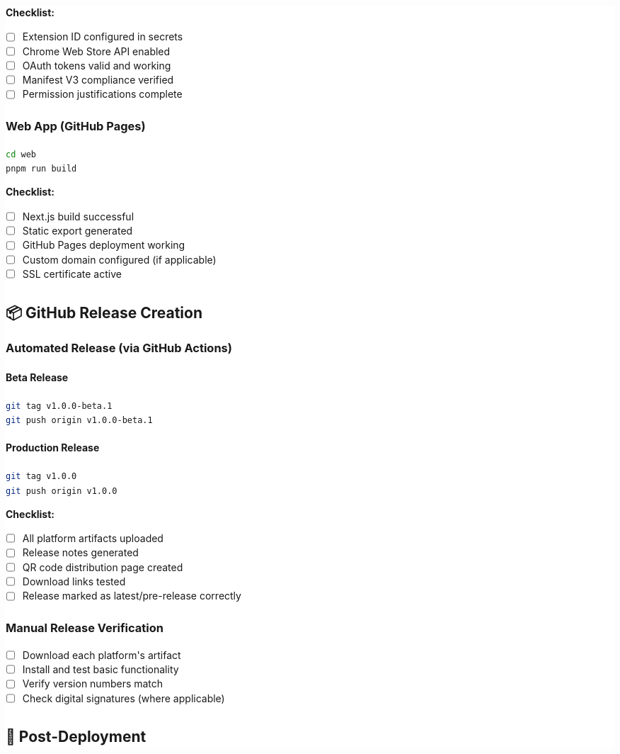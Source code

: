 **Checklist:**
- [ ] Extension ID configured in secrets
- [ ] Chrome Web Store API enabled
- [ ] OAuth tokens valid and working
- [ ] Manifest V3 compliance verified
- [ ] Permission justifications complete

### Web App (GitHub Pages)

```bash
cd web
pnpm run build
```

**Checklist:**
- [ ] Next.js build successful
- [ ] Static export generated
- [ ] GitHub Pages deployment working
- [ ] Custom domain configured (if applicable)
- [ ] SSL certificate active

## 📦 GitHub Release Creation

### Automated Release (via GitHub Actions)

#### Beta Release
```bash
git tag v1.0.0-beta.1
git push origin v1.0.0-beta.1
```

#### Production Release  
```bash
git tag v1.0.0
git push origin v1.0.0
```

**Checklist:**
- [ ] All platform artifacts uploaded
- [ ] Release notes generated
- [ ] QR code distribution page created
- [ ] Download links tested
- [ ] Release marked as latest/pre-release correctly

### Manual Release Verification
- [ ] Download each platform's artifact
- [ ] Install and test basic functionality
- [ ] Verify version numbers match
- [ ] Check digital signatures (where applicable)

## 🔔 Post-Deployment
